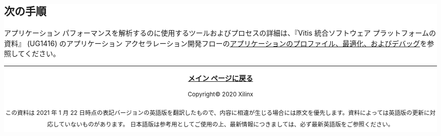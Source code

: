 ## 次の手順

アプリケーション パフォーマンスを解析するのに使用するツールおよびプロセスの詳細は、『Vitis 統合ソフトウェア プラットフォームの資料』 (UG1416) のアプリケーション アクセラレーション開発フローの[アプリケーションのプロファイル、最適化、およびデバッグ](https://japan.xilinx.com/cgi-bin/docs/rdoc?v=2020.1;t=vitis+doc;d=wzc1553475252001.html)を参照してください。</br>

<hr/>
<p align="center" class="sphinxhide"><b><a href="/README.md">メイン ページに戻る</a></b></p>
<p align="center" class="sphinxhide"><sup>Copyright&copy; 2020 Xilinx</sup></p>
<p align="center"><sup>この資料は 2021 年 1 月 22 日時点の表記バージョンの英語版を翻訳したもので、内容に相違が生じる場合には原文を優先します。資料によっては英語版の更新に対応していないものがあります。
日本語版は参考用としてご使用の上、最新情報につきましては、必ず最新英語版をご参照ください。</sup></p>

